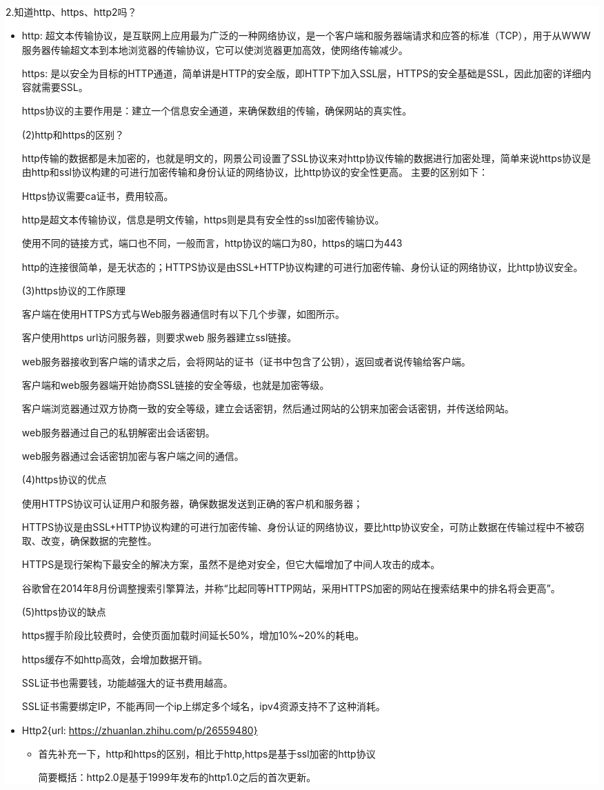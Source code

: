 2.知道http、https、http2吗？

* http: 超文本传输协议，是互联网上应用最为广泛的一种网络协议，是一个客户端和服务器端请求和应答的标准（TCP），用于从WWW服务器传输超文本到本地浏览器的传输协议，它可以使浏览器更加高效，使网络传输减少。

  https: 是以安全为目标的HTTP通道，简单讲是HTTP的安全版，即HTTP下加入SSL层，HTTPS的安全基础是SSL，因此加密的详细内容就需要SSL。

  https协议的主要作用是：建立一个信息安全通道，来确保数组的传输，确保网站的真实性。

  (2)http和https的区别？

  http传输的数据都是未加密的，也就是明文的，网景公司设置了SSL协议来对http协议传输的数据进行加密处理，简单来说https协议是由http和ssl协议构建的可进行加密传输和身份认证的网络协议，比http协议的安全性更高。
  主要的区别如下：

  Https协议需要ca证书，费用较高。

  http是超文本传输协议，信息是明文传输，https则是具有安全性的ssl加密传输协议。

  使用不同的链接方式，端口也不同，一般而言，http协议的端口为80，https的端口为443

  http的连接很简单，是无状态的；HTTPS协议是由SSL+HTTP协议构建的可进行加密传输、身份认证的网络协议，比http协议安全。

  (3)https协议的工作原理

  客户端在使用HTTPS方式与Web服务器通信时有以下几个步骤，如图所示。

  客户使用https url访问服务器，则要求web 服务器建立ssl链接。

  web服务器接收到客户端的请求之后，会将网站的证书（证书中包含了公钥），返回或者说传输给客户端。

  客户端和web服务器端开始协商SSL链接的安全等级，也就是加密等级。

  客户端浏览器通过双方协商一致的安全等级，建立会话密钥，然后通过网站的公钥来加密会话密钥，并传送给网站。

  web服务器通过自己的私钥解密出会话密钥。

  web服务器通过会话密钥加密与客户端之间的通信。

  (4)https协议的优点

  使用HTTPS协议可认证用户和服务器，确保数据发送到正确的客户机和服务器；

  HTTPS协议是由SSL+HTTP协议构建的可进行加密传输、身份认证的网络协议，要比http协议安全，可防止数据在传输过程中不被窃取、改变，确保数据的完整性。

  HTTPS是现行架构下最安全的解决方案，虽然不是绝对安全，但它大幅增加了中间人攻击的成本。

  谷歌曾在2014年8月份调整搜索引擎算法，并称“比起同等HTTP网站，采用HTTPS加密的网站在搜索结果中的排名将会更高”。

  (5)https协议的缺点

  https握手阶段比较费时，会使页面加载时间延长50%，增加10%~20%的耗电。

  https缓存不如http高效，会增加数据开销。

  SSL证书也需要钱，功能越强大的证书费用越高。

  SSL证书需要绑定IP，不能再同一个ip上绑定多个域名，ipv4资源支持不了这种消耗。

* Http2{url: https://zhuanlan.zhihu.com/p/26559480}

  * 首先补充一下，http和https的区别，相比于http,https是基于ssl加密的http协议

    简要概括：http2.0是基于1999年发布的http1.0之后的首次更新。
